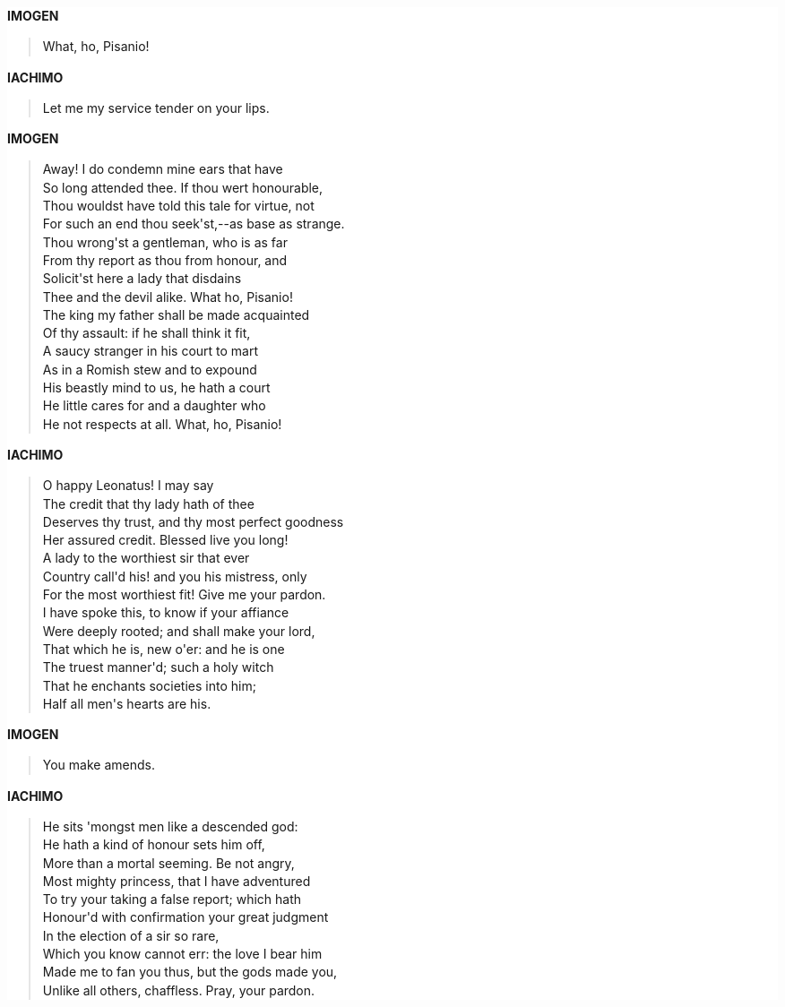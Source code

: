 <A NAME=speech39><b>IMOGEN</b></a>
<blockquote>
<A NAME=163>What, ho, Pisanio!</A><br>
</blockquote>

<A NAME=speech40><b>IACHIMO</b></a>
<blockquote>
<A NAME=164>Let me my service tender on your lips.</A><br>
</blockquote>

<A NAME=speech41><b>IMOGEN</b></a>
<blockquote>
<A NAME=165>Away! I do condemn mine ears that have</A><br>
<A NAME=166>So long attended thee. If thou wert honourable,</A><br>
<A NAME=167>Thou wouldst have told this tale for virtue, not</A><br>
<A NAME=168>For such an end thou seek'st,--as base as strange.</A><br>
<A NAME=169>Thou wrong'st a gentleman, who is as far</A><br>
<A NAME=170>From thy report as thou from honour, and</A><br>
<A NAME=171>Solicit'st here a lady that disdains</A><br>
<A NAME=172>Thee and the devil alike. What ho, Pisanio!</A><br>
<A NAME=173>The king my father shall be made acquainted</A><br>
<A NAME=174>Of thy assault: if he shall think it fit,</A><br>
<A NAME=175>A saucy stranger in his court to mart</A><br>
<A NAME=176>As in a Romish stew and to expound</A><br>
<A NAME=177>His beastly mind to us, he hath a court</A><br>
<A NAME=178>He little cares for and a daughter who</A><br>
<A NAME=179>He not respects at all. What, ho, Pisanio!</A><br>
</blockquote>

<A NAME=speech42><b>IACHIMO</b></a>
<blockquote>
<A NAME=180>O happy Leonatus! I may say</A><br>
<A NAME=181>The credit that thy lady hath of thee</A><br>
<A NAME=182>Deserves thy trust, and thy most perfect goodness</A><br>
<A NAME=183>Her assured credit. Blessed live you long!</A><br>
<A NAME=184>A lady to the worthiest sir that ever</A><br>
<A NAME=185>Country call'd his! and you his mistress, only</A><br>
<A NAME=186>For the most worthiest fit! Give me your pardon.</A><br>
<A NAME=187>I have spoke this, to know if your affiance</A><br>
<A NAME=188>Were deeply rooted; and shall make your lord,</A><br>
<A NAME=189>That which he is, new o'er: and he is one</A><br>
<A NAME=190>The truest manner'd; such a holy witch</A><br>
<A NAME=191>That he enchants societies into him;</A><br>
<A NAME=192>Half all men's hearts are his.</A><br>
</blockquote>

<A NAME=speech43><b>IMOGEN</b></a>
<blockquote>
<A NAME=193>You make amends.</A><br>
</blockquote>

<A NAME=speech44><b>IACHIMO</b></a>
<blockquote>
<A NAME=194>He sits 'mongst men like a descended god:</A><br>
<A NAME=195>He hath a kind of honour sets him off,</A><br>
<A NAME=196>More than a mortal seeming. Be not angry,</A><br>
<A NAME=197>Most mighty princess, that I have adventured</A><br>
<A NAME=198>To try your taking a false report; which hath</A><br>
<A NAME=199>Honour'd with confirmation your great judgment</A><br>
<A NAME=200>In the election of a sir so rare,</A><br>
<A NAME=201>Which you know cannot err: the love I bear him</A><br>
<A NAME=202>Made me to fan you thus, but the gods made you,</A><br>
<A NAME=203>Unlike all others, chaffless. Pray, your pardon.</A><br>
</blockquote>
